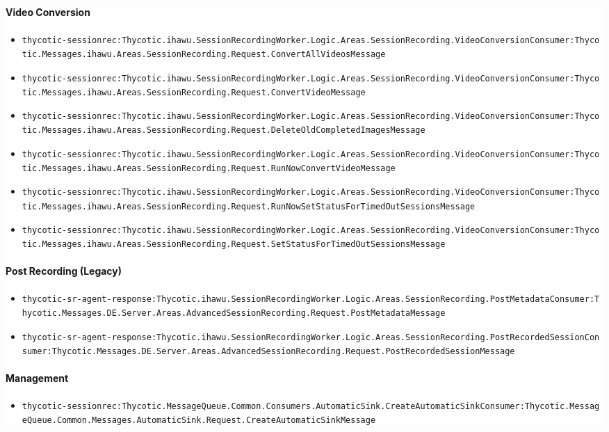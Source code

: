 #### Video Conversion

- `thycotic-sessionrec:Thycotic.ihawu.SessionRecordingWorker.Logic.Areas.SessionRecording.VideoConversionConsumer:Thycotic.Messages.ihawu.Areas.SessionRecording.Request.ConvertAllVideosMessage`

- `thycotic-sessionrec:Thycotic.ihawu.SessionRecordingWorker.Logic.Areas.SessionRecording.VideoConversionConsumer:Thycotic.Messages.ihawu.Areas.SessionRecording.Request.ConvertVideoMessage`

- `thycotic-sessionrec:Thycotic.ihawu.SessionRecordingWorker.Logic.Areas.SessionRecording.VideoConversionConsumer:Thycotic.Messages.ihawu.Areas.SessionRecording.Request.DeleteOldCompletedImagesMessage`

- `thycotic-sessionrec:Thycotic.ihawu.SessionRecordingWorker.Logic.Areas.SessionRecording.VideoConversionConsumer:Thycotic.Messages.ihawu.Areas.SessionRecording.Request.RunNowConvertVideoMessage`

- `thycotic-sessionrec:Thycotic.ihawu.SessionRecordingWorker.Logic.Areas.SessionRecording.VideoConversionConsumer:Thycotic.Messages.ihawu.Areas.SessionRecording.Request.RunNowSetStatusForTimedOutSessionsMessage`

- `thycotic-sessionrec:Thycotic.ihawu.SessionRecordingWorker.Logic.Areas.SessionRecording.VideoConversionConsumer:Thycotic.Messages.ihawu.Areas.SessionRecording.Request.SetStatusForTimedOutSessionsMessage`

####  Post Recording (Legacy)

- `thycotic-sr-agent-response:Thycotic.ihawu.SessionRecordingWorker.Logic.Areas.SessionRecording.PostMetadataConsumer:Thycotic.Messages.DE.Server.Areas.AdvancedSessionRecording.Request.PostMetadataMessage`

- `thycotic-sr-agent-response:Thycotic.ihawu.SessionRecordingWorker.Logic.Areas.SessionRecording.PostRecordedSessionConsumer:Thycotic.Messages.DE.Server.Areas.AdvancedSessionRecording.Request.PostRecordedSessionMessage`

####  Management

- `thycotic-sessionrec:Thycotic.MessageQueue.Common.Consumers.AutomaticSink.CreateAutomaticSinkConsumer:Thycotic.MessageQueue.Common.Messages.AutomaticSink.Request.CreateAutomaticSinkMessage`
